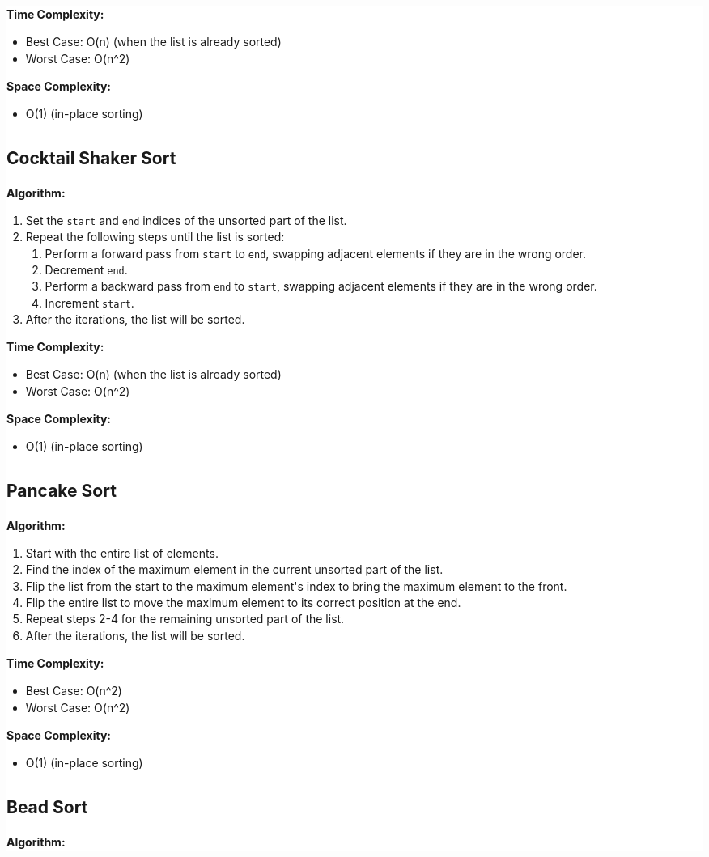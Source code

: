 **Time Complexity:**
- Best Case: O(n) (when the list is already sorted)
- Worst Case: O(n^2)

**Space Complexity:**
- O(1) (in-place sorting)



## Cocktail Shaker Sort

**Algorithm:**

1. Set the `start` and `end` indices of the unsorted part of the list.
2. Repeat the following steps until the list is sorted:
   1. Perform a forward pass from `start` to `end`, swapping adjacent elements if they are in the wrong order.
   2. Decrement `end`.
   3. Perform a backward pass from `end` to `start`, swapping adjacent elements if they are in the wrong order.
   4. Increment `start`.
3. After the iterations, the list will be sorted.

**Time Complexity:**
- Best Case: O(n) (when the list is already sorted)
- Worst Case: O(n^2)

**Space Complexity:**
- O(1) (in-place sorting)



## Pancake Sort

**Algorithm:**

1. Start with the entire list of elements.
2. Find the index of the maximum element in the current unsorted part of the list.
3. Flip the list from the start to the maximum element's index to bring the maximum element to the front.
4. Flip the entire list to move the maximum element to its correct position at the end.
5. Repeat steps 2-4 for the remaining unsorted part of the list.
6. After the iterations, the list will be sorted.

**Time Complexity:**
- Best Case: O(n^2)
- Worst Case: O(n^2)

**Space Complexity:**
- O(1) (in-place sorting)



## Bead Sort

**Algorithm:**

